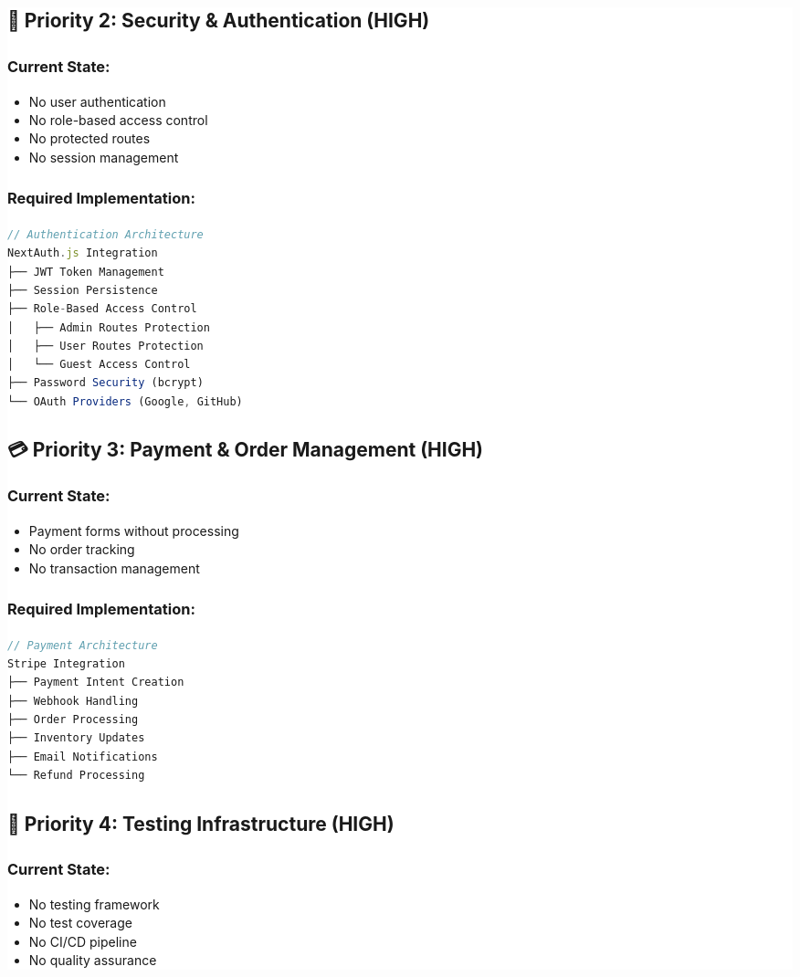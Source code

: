 ## 🎯 **Priority 2: Security & Authentication (HIGH)**

### **Current State:**
- No user authentication
- No role-based access control
- No protected routes
- No session management

### **Required Implementation:**
```typescript
// Authentication Architecture
NextAuth.js Integration
├── JWT Token Management
├── Session Persistence
├── Role-Based Access Control
│   ├── Admin Routes Protection
│   ├── User Routes Protection
│   └── Guest Access Control
├── Password Security (bcrypt)
└── OAuth Providers (Google, GitHub)
```

## 💳 **Priority 3: Payment & Order Management (HIGH)**

### **Current State:**
- Payment forms without processing
- No order tracking
- No transaction management

### **Required Implementation:**
```typescript
// Payment Architecture
Stripe Integration
├── Payment Intent Creation
├── Webhook Handling
├── Order Processing
├── Inventory Updates
├── Email Notifications
└── Refund Processing
```

## 🧪 **Priority 4: Testing Infrastructure (HIGH)**

### **Current State:**
- No testing framework
- No test coverage
- No CI/CD pipeline
- No quality assurance
